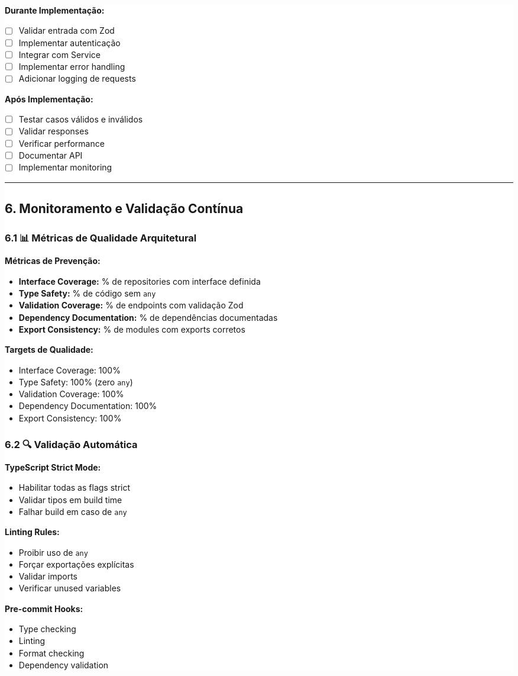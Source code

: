 **Durante Implementação:**
- [ ] Validar entrada com Zod
- [ ] Implementar autenticação
- [ ] Integrar com Service
- [ ] Implementar error handling
- [ ] Adicionar logging de requests

**Após Implementação:**
- [ ] Testar casos válidos e inválidos
- [ ] Validar responses
- [ ] Verificar performance
- [ ] Documentar API
- [ ] Implementar monitoring

---

## 6. Monitoramento e Validação Contínua

### 6.1 📊 **Métricas de Qualidade Arquitetural**

**Métricas de Prevenção:**
- **Interface Coverage:** % de repositories com interface definida
- **Type Safety:** % de código sem `any`
- **Validation Coverage:** % de endpoints com validação Zod
- **Dependency Documentation:** % de dependências documentadas
- **Export Consistency:** % de modules com exports corretos

**Targets de Qualidade:**
- Interface Coverage: 100%
- Type Safety: 100% (zero `any`)
- Validation Coverage: 100%
- Dependency Documentation: 100%
- Export Consistency: 100%

### 6.2 🔍 **Validação Automática**

**TypeScript Strict Mode:**
- Habilitar todas as flags strict
- Validar tipos em build time
- Falhar build em caso de `any`

**Linting Rules:**
- Proibir uso de `any`
- Forçar exportações explícitas
- Validar imports
- Verificar unused variables

**Pre-commit Hooks:**
- Type checking
- Linting
- Format checking
- Dependency validation
